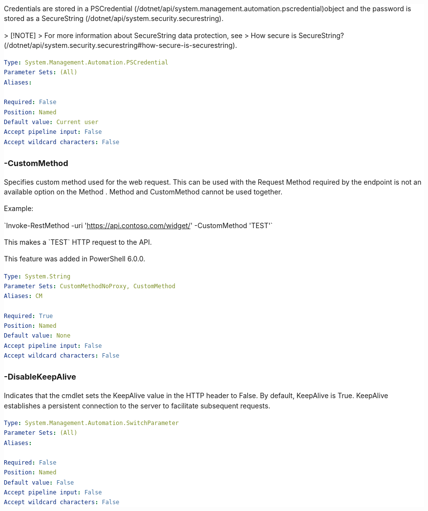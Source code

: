 Credentials are stored in a PSCredential (/dotnet/api/system.management.automation.pscredential)object and the password is stored as a SecureString (/dotnet/api/system.security.securestring).

\> \[!NOTE\] \> For more information about SecureString data protection, see \> How secure is SecureString?
(/dotnet/api/system.security.securestring#how-secure-is-securestring).

```yaml
Type: System.Management.Automation.PSCredential
Parameter Sets: (All)
Aliases:

Required: False
Position: Named
Default value: Current user
Accept pipeline input: False
Accept wildcard characters: False
```

### -CustomMethod
Specifies custom method used for the web request.
This can be used with the Request Method required by the endpoint is not an available option on the Method .
Method and CustomMethod cannot be used together.

Example:

\`Invoke-RestMethod -uri 'https://api.contoso.com/widget/' -CustomMethod 'TEST'\`

This makes a \`TEST\` HTTP request to the API.

This feature was added in PowerShell 6.0.0.

```yaml
Type: System.String
Parameter Sets: CustomMethodNoProxy, CustomMethod
Aliases: CM

Required: True
Position: Named
Default value: None
Accept pipeline input: False
Accept wildcard characters: False
```

### -DisableKeepAlive
Indicates that the cmdlet sets the KeepAlive value in the HTTP header to False.
By default, KeepAlive is True.
KeepAlive establishes a persistent connection to the server to facilitate subsequent requests.

```yaml
Type: System.Management.Automation.SwitchParameter
Parameter Sets: (All)
Aliases:

Required: False
Position: Named
Default value: False
Accept pipeline input: False
Accept wildcard characters: False
```
